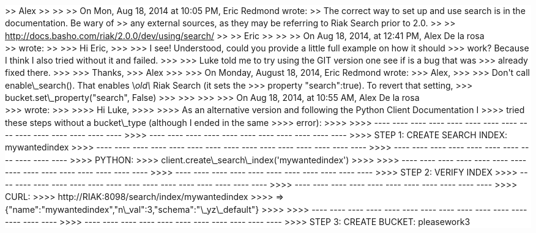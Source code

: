 &gt;&gt; Alex
&gt;&gt; 
&gt;&gt; 
&gt;&gt; On Mon, Aug 18, 2014 at 10:05 PM, Eric Redmond  wrote:
&gt;&gt; The correct way to set up and use search is in the documentation. Be wary of 
&gt;&gt; any external sources, as they may be referring to Riak Search prior to 2.0.
&gt;&gt; 
&gt;&gt; http://docs.basho.com/riak/2.0.0/dev/using/search/
&gt;&gt; 
&gt;&gt; Eric
&gt;&gt; 
&gt;&gt; 
&gt;&gt; On Aug 18, 2014, at 12:41 PM, Alex De la rosa  
&gt;&gt; wrote:
&gt;&gt; 
&gt;&gt;&gt; Hi Eric,
&gt;&gt;&gt; 
&gt;&gt;&gt; I see! Understood, could you provide a little full example on how it should 
&gt;&gt;&gt; work? Because I think I also tried without it and failed.
&gt;&gt;&gt; 
&gt;&gt;&gt; Luke told me to try using the GIT version one see if is a bug that was 
&gt;&gt;&gt; already fixed there.
&gt;&gt;&gt; 
&gt;&gt;&gt; Thanks,
&gt;&gt;&gt; Alex
&gt;&gt;&gt; 
&gt;&gt;&gt; On Monday, August 18, 2014, Eric Redmond  wrote:
&gt;&gt;&gt; Alex,
&gt;&gt;&gt; 
&gt;&gt;&gt; Don't call enable\\_search(). That enables \\*old\\* Riak Search (it sets the 
&gt;&gt;&gt; property "search":true). To revert that setting, 
&gt;&gt;&gt; bucket.set\\_property("search", False)
&gt;&gt;&gt; 
&gt;&gt;&gt; 
&gt;&gt;&gt; 
&gt;&gt;&gt; On Aug 18, 2014, at 10:55 AM, Alex De la rosa  
&gt;&gt;&gt; wrote:
&gt;&gt;&gt; 
&gt;&gt;&gt;&gt; Hi Luke,
&gt;&gt;&gt;&gt; 
&gt;&gt;&gt;&gt; As an alternative version and following the Python Client Documentation I 
&gt;&gt;&gt;&gt; tried these steps without a bucket\\_type (although I ended in the same 
&gt;&gt;&gt;&gt; error):
&gt;&gt;&gt;&gt; 
&gt;&gt;&gt;&gt; ---- ---- ---- ---- ---- ---- ---- ---- ---- ---- ---- ---- ---- ---- ---- 
&gt;&gt;&gt;&gt; ---- ---- ---- ---- ---- ---- ---- ---- ---- ---- ----
&gt;&gt;&gt;&gt; STEP 1: CREATE SEARCH INDEX: mywantedindex
&gt;&gt;&gt;&gt; ---- ---- ---- ---- ---- ---- ---- ---- ---- ---- ---- ---- ---- ---- ---- 
&gt;&gt;&gt;&gt; ---- ---- ---- ---- ---- ---- ---- ---- ---- ---- ----
&gt;&gt;&gt;&gt; PYTHON:
&gt;&gt;&gt;&gt; client.create\\_search\\_index('mywantedindex')
&gt;&gt;&gt;&gt; 
&gt;&gt;&gt;&gt; ---- ---- ---- ---- ---- ---- ---- ---- ---- ---- ---- ---- ---- ---- ---- 
&gt;&gt;&gt;&gt; ---- ---- ---- ---- ---- ---- ---- ---- ---- ---- ----
&gt;&gt;&gt;&gt; STEP 2: VERIFY INDEX
&gt;&gt;&gt;&gt; ---- ---- ---- ---- ---- ---- ---- ---- ---- ---- ---- ---- ---- ---- ---- 
&gt;&gt;&gt;&gt; ---- ---- ---- ---- ---- ---- ---- ---- ---- ---- ----
&gt;&gt;&gt;&gt; CURL:
&gt;&gt;&gt;&gt; http://RIAK:8098/search/index/mywantedindex
&gt;&gt;&gt;&gt; =&gt; {"name":"mywantedindex","n\\_val":3,"schema":"\\_yz\\_default"}
&gt;&gt;&gt;&gt; 
&gt;&gt;&gt;&gt; ---- ---- ---- ---- ---- ---- ---- ---- ---- ---- ---- ---- ---- ---- ---- 
&gt;&gt;&gt;&gt; ---- ---- ---- ---- ---- ---- ---- ---- ---- ---- ----
&gt;&gt;&gt;&gt; STEP 3: CREATE BUCKET: pleasework3